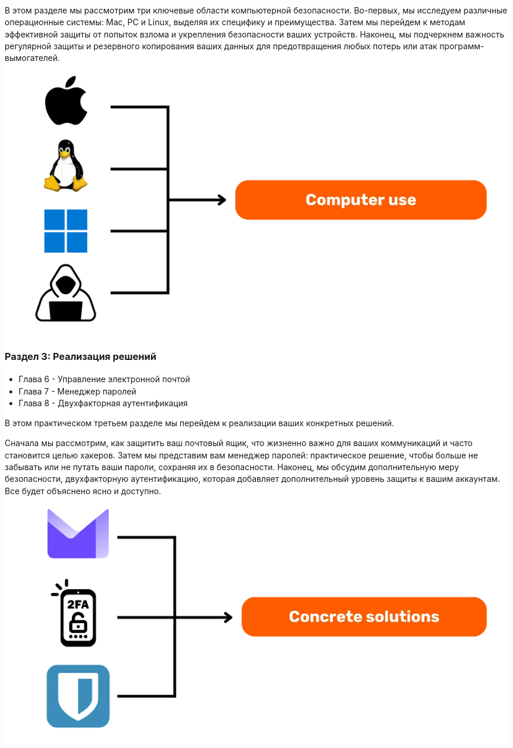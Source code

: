  В этом разделе мы рассмотрим три ключевые области компьютерной безопасности. Во-первых, мы исследуем различные операционные системы: Mac, PC и Linux, выделяя их специфику и преимущества. Затем мы перейдем к методам эффективной защиты от попыток взлома и укрепления безопасности ваших устройств. Наконец, мы подчеркнем важность регулярной защиты и резервного копирования ваших данных для предотвращения любых потерь или атак программ-вымогателей. ![](assets/en/2.webp)

### Раздел 3: Реализация решений

- Глава 6 - Управление электронной почтой
- Глава 7 - Менеджер паролей
- Глава 8 - Двухфакторная аутентификация

В этом практическом третьем разделе мы перейдем к реализации ваших конкретных решений.

Сначала мы рассмотрим, как защитить ваш почтовый ящик, что жизненно важно для ваших коммуникаций и часто становится целью хакеров. Затем мы представим вам менеджер паролей: практическое решение, чтобы больше не забывать или не путать ваши пароли, сохраняя их в безопасности. Наконец, мы обсудим дополнительную меру безопасности, двухфакторную аутентификацию, которая добавляет дополнительный уровень защиты к вашим аккаунтам. Все будет объяснено ясно и доступно.
![](assets/en/3.webp)
